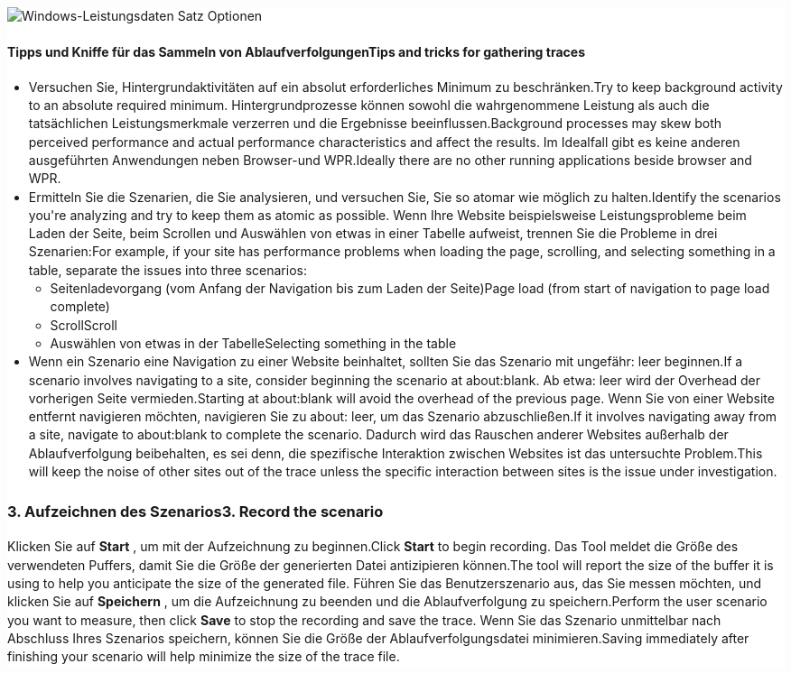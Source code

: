 ![Windows-Leistungsdaten Satz Optionen](./media/wprui-options.png)

#### <span data-ttu-id="32a67-131">Tipps und Kniffe für das Sammeln von Ablaufverfolgungen</span><span class="sxs-lookup"><span data-stu-id="32a67-131">Tips and tricks for gathering traces</span></span>
- <span data-ttu-id="32a67-132">Versuchen Sie, Hintergrundaktivitäten auf ein absolut erforderliches Minimum zu beschränken.</span><span class="sxs-lookup"><span data-stu-id="32a67-132">Try to keep background activity to an absolute required minimum.</span></span> <span data-ttu-id="32a67-133">Hintergrundprozesse können sowohl die wahrgenommene Leistung als auch die tatsächlichen Leistungsmerkmale verzerren und die Ergebnisse beeinflussen.</span><span class="sxs-lookup"><span data-stu-id="32a67-133">Background processes may skew both perceived performance and actual performance characteristics and affect the results.</span></span> <span data-ttu-id="32a67-134">Im Idealfall gibt es keine anderen ausgeführten Anwendungen neben Browser-und WPR.</span><span class="sxs-lookup"><span data-stu-id="32a67-134">Ideally there are no other running applications beside browser and WPR.</span></span>
- <span data-ttu-id="32a67-135">Ermitteln Sie die Szenarien, die Sie analysieren, und versuchen Sie, Sie so atomar wie möglich zu halten.</span><span class="sxs-lookup"><span data-stu-id="32a67-135">Identify the scenarios you're analyzing and try to keep them as atomic as possible.</span></span> <span data-ttu-id="32a67-136">Wenn Ihre Website beispielsweise Leistungsprobleme beim Laden der Seite, beim Scrollen und Auswählen von etwas in einer Tabelle aufweist, trennen Sie die Probleme in drei Szenarien:</span><span class="sxs-lookup"><span data-stu-id="32a67-136">For example, if your site has performance problems when loading the page, scrolling, and selecting something in a table, separate the issues into three scenarios:</span></span>
  - <span data-ttu-id="32a67-137">Seitenladevorgang (vom Anfang der Navigation bis zum Laden der Seite)</span><span class="sxs-lookup"><span data-stu-id="32a67-137">Page load (from start of navigation to page load complete)</span></span>
  - <span data-ttu-id="32a67-138">Scroll</span><span class="sxs-lookup"><span data-stu-id="32a67-138">Scroll</span></span>
  - <span data-ttu-id="32a67-139">Auswählen von etwas in der Tabelle</span><span class="sxs-lookup"><span data-stu-id="32a67-139">Selecting something in the table</span></span>
- <span data-ttu-id="32a67-140">Wenn ein Szenario eine Navigation zu einer Website beinhaltet, sollten Sie das Szenario mit ungefähr: leer beginnen.</span><span class="sxs-lookup"><span data-stu-id="32a67-140">If a scenario involves navigating to a site, consider beginning the scenario at about:blank.</span></span> <span data-ttu-id="32a67-141">Ab etwa: leer wird der Overhead der vorherigen Seite vermieden.</span><span class="sxs-lookup"><span data-stu-id="32a67-141">Starting at about:blank will avoid the overhead of the previous page.</span></span> <span data-ttu-id="32a67-142">Wenn Sie von einer Website entfernt navigieren möchten, navigieren Sie zu about: leer, um das Szenario abzuschließen.</span><span class="sxs-lookup"><span data-stu-id="32a67-142">If it involves navigating away from a site, navigate to about:blank to complete the scenario.</span></span> <span data-ttu-id="32a67-143">Dadurch wird das Rauschen anderer Websites außerhalb der Ablaufverfolgung beibehalten, es sei denn, die spezifische Interaktion zwischen Websites ist das untersuchte Problem.</span><span class="sxs-lookup"><span data-stu-id="32a67-143">This will keep the noise of other sites out of the trace unless the specific interaction between sites is the issue under investigation.</span></span>

### <span data-ttu-id="32a67-144">3. Aufzeichnen des Szenarios</span><span class="sxs-lookup"><span data-stu-id="32a67-144">3. Record the scenario</span></span>
<span data-ttu-id="32a67-145">Klicken Sie auf **Start** , um mit der Aufzeichnung zu beginnen.</span><span class="sxs-lookup"><span data-stu-id="32a67-145">Click **Start** to begin recording.</span></span> <span data-ttu-id="32a67-146">Das Tool meldet die Größe des verwendeten Puffers, damit Sie die Größe der generierten Datei antizipieren können.</span><span class="sxs-lookup"><span data-stu-id="32a67-146">The tool will report the size of the buffer it is using to help you anticipate the size of the generated file.</span></span> <span data-ttu-id="32a67-147">Führen Sie das Benutzerszenario aus, das Sie messen möchten, und klicken Sie auf **Speichern** , um die Aufzeichnung zu beenden und die Ablaufverfolgung zu speichern.</span><span class="sxs-lookup"><span data-stu-id="32a67-147">Perform the user scenario you want to measure, then click **Save** to stop the recording and save the trace.</span></span> <span data-ttu-id="32a67-148">Wenn Sie das Szenario unmittelbar nach Abschluss Ihres Szenarios speichern, können Sie die Größe der Ablaufverfolgungsdatei minimieren.</span><span class="sxs-lookup"><span data-stu-id="32a67-148">Saving immediately after finishing your scenario will help minimize the size of the trace file.</span></span>
